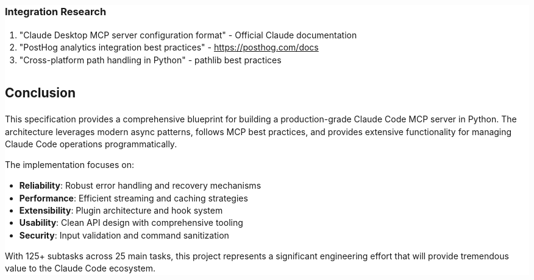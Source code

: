 ### Integration Research
1. "Claude Desktop MCP server configuration format" - Official Claude documentation
2. "PostHog analytics integration best practices" - https://posthog.com/docs
3. "Cross-platform path handling in Python" - pathlib best practices

## Conclusion

This specification provides a comprehensive blueprint for building a production-grade Claude Code MCP server in Python. The architecture leverages modern async patterns, follows MCP best practices, and provides extensive functionality for managing Claude Code operations programmatically.

The implementation focuses on:
- **Reliability**: Robust error handling and recovery mechanisms
- **Performance**: Efficient streaming and caching strategies
- **Extensibility**: Plugin architecture and hook system
- **Usability**: Clean API design with comprehensive tooling
- **Security**: Input validation and command sanitization

With 125+ subtasks across 25 main tasks, this project represents a significant engineering effort that will provide tremendous value to the Claude Code ecosystem.